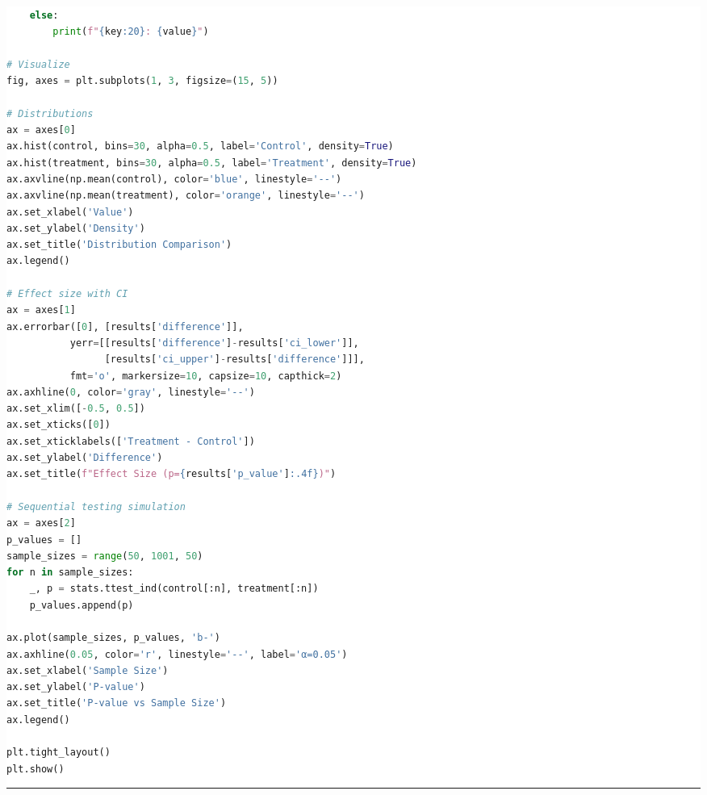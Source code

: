 ```python
    else:
        print(f"{key:20}: {value}")

# Visualize
fig, axes = plt.subplots(1, 3, figsize=(15, 5))

# Distributions
ax = axes[0]
ax.hist(control, bins=30, alpha=0.5, label='Control', density=True)
ax.hist(treatment, bins=30, alpha=0.5, label='Treatment', density=True)
ax.axvline(np.mean(control), color='blue', linestyle='--')
ax.axvline(np.mean(treatment), color='orange', linestyle='--')
ax.set_xlabel('Value')
ax.set_ylabel('Density')
ax.set_title('Distribution Comparison')
ax.legend()

# Effect size with CI
ax = axes[1]
ax.errorbar([0], [results['difference']], 
           yerr=[[results['difference']-results['ci_lower']], 
                 [results['ci_upper']-results['difference']]], 
           fmt='o', markersize=10, capsize=10, capthick=2)
ax.axhline(0, color='gray', linestyle='--')
ax.set_xlim([-0.5, 0.5])
ax.set_xticks([0])
ax.set_xticklabels(['Treatment - Control'])
ax.set_ylabel('Difference')
ax.set_title(f"Effect Size (p={results['p_value']:.4f})")

# Sequential testing simulation
ax = axes[2]
p_values = []
sample_sizes = range(50, 1001, 50)
for n in sample_sizes:
    _, p = stats.ttest_ind(control[:n], treatment[:n])
    p_values.append(p)

ax.plot(sample_sizes, p_values, 'b-')
ax.axhline(0.05, color='r', linestyle='--', label='α=0.05')
ax.set_xlabel('Sample Size')
ax.set_ylabel('P-value')
ax.set_title('P-value vs Sample Size')
ax.legend()

plt.tight_layout()
plt.show()
```

---
